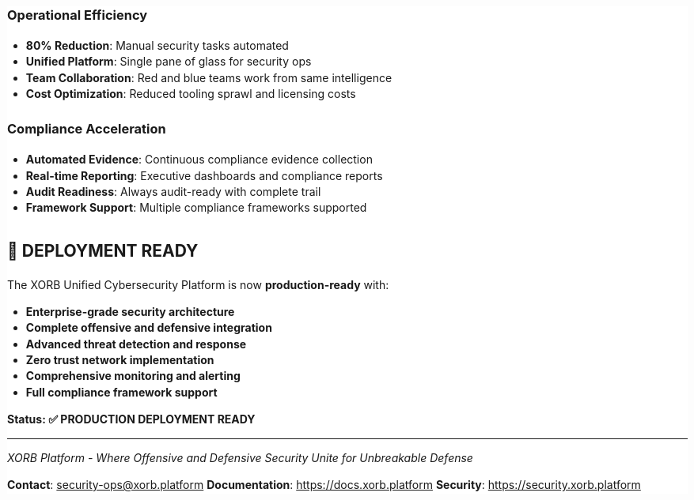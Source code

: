 ### **Operational Efficiency**
- **80% Reduction**: Manual security tasks automated
- **Unified Platform**: Single pane of glass for security ops
- **Team Collaboration**: Red and blue teams work from same intelligence
- **Cost Optimization**: Reduced tooling sprawl and licensing costs

### **Compliance Acceleration**
- **Automated Evidence**: Continuous compliance evidence collection
- **Real-time Reporting**: Executive dashboards and compliance reports
- **Audit Readiness**: Always audit-ready with complete trail
- **Framework Support**: Multiple compliance frameworks supported

## 🚀 **DEPLOYMENT READY**

The XORB Unified Cybersecurity Platform is now **production-ready** with:

- **Enterprise-grade security architecture**
- **Complete offensive and defensive integration**
- **Advanced threat detection and response**
- **Zero trust network implementation**
- **Comprehensive monitoring and alerting**
- **Full compliance framework support**

**Status: ✅ PRODUCTION DEPLOYMENT READY**

---

*XORB Platform - Where Offensive and Defensive Security Unite for Unbreakable Defense*

**Contact**: security-ops@xorb.platform
**Documentation**: https://docs.xorb.platform
**Security**: https://security.xorb.platform
